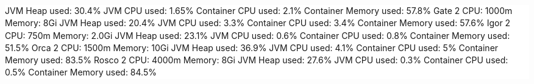 <td> 
JVM Heap used: 30.4%
JVM CPU used: 1.65%
Container CPU used: 2.1%
Container Memory used: 57.8%
</td>
</tr>
<tr>
<td>Gate</td>
<td>2</td>
<td>CPU: 1000m Memory: 8Gi</td>
<td> 
JVM Heap used: 20.4%
JVM CPU used: 3.3%
Container CPU used: 3.4%
Container Memory used: 57.6%
</td>
</tr>
<tr>
<td>Igor</td>
<td>2</td>
<td>CPU: 750m Memory: 2.0Gi</td>
<td> 
JVM Heap used: 23.1%
JVM CPU used: 0.6%
Container CPU used: 0.8%
Container Memory used: 51.5%
</td>
</tr>
<tr>
<td>Orca</td>
<td>2</td>
<td>CPU: 1500m Memory: 10Gi</td>
<td> 
JVM Heap used: 36.9%
JVM CPU used: 4.1%
Container CPU used: 5%
Container Memory used: 83.5%
</td>
</tr>
<tr>
<td>Rosco</td>
<td>2</td>
<td>CPU: 4000m Memory: 8Gi</td>
<td> 
JVM Heap used: 27.6%
JVM CPU used: 0.3%
Container CPU used: 0.5%
Container Memory used: 84.5%
</td>
</tr>
</table>
